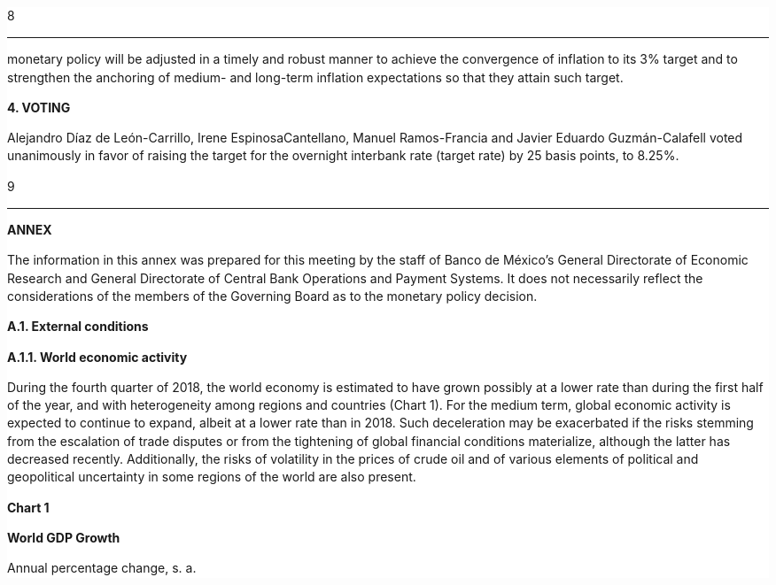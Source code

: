 8


-----

monetary policy will be adjusted in a timely and
robust manner to achieve the convergence of
inflation to its 3% target and to strengthen the
anchoring of medium- and long-term inflation
expectations so that they attain such target.


**4. VOTING**

Alejandro Díaz de León-Carrillo, Irene EspinosaCantellano, Manuel Ramos-Francia and Javier
Eduardo Guzmán-Calafell voted unanimously in
favor of raising the target for the overnight interbank
rate (target rate) by 25 basis points, to 8.25%.

9


-----

**ANNEX**

The information in this annex was prepared for this
meeting by the staff of Banco de México’s General
Directorate of Economic Research and General
Directorate of Central Bank Operations and Payment
Systems. It does not necessarily reflect the
considerations of the members of the Governing
Board as to the monetary policy decision.

**A.1. External conditions**

**A.1.1. World economic activity**

During the fourth quarter of 2018, the world economy
is estimated to have grown possibly at a lower rate
than during the first half of the year, and with
heterogeneity among regions and countries (Chart
1). For the medium term, global economic activity is
expected to continue to expand, albeit at a lower rate
than in 2018. Such deceleration may be exacerbated
if the risks stemming from the escalation of trade
disputes or from the tightening of global financial
conditions materialize, although the latter has
decreased recently. Additionally, the risks of volatility
in the prices of crude oil and of various elements of
political and geopolitical uncertainty in some regions
of the world are also present.

**Chart 1**

**World GDP Growth**

Annual percentage change, s. a.
